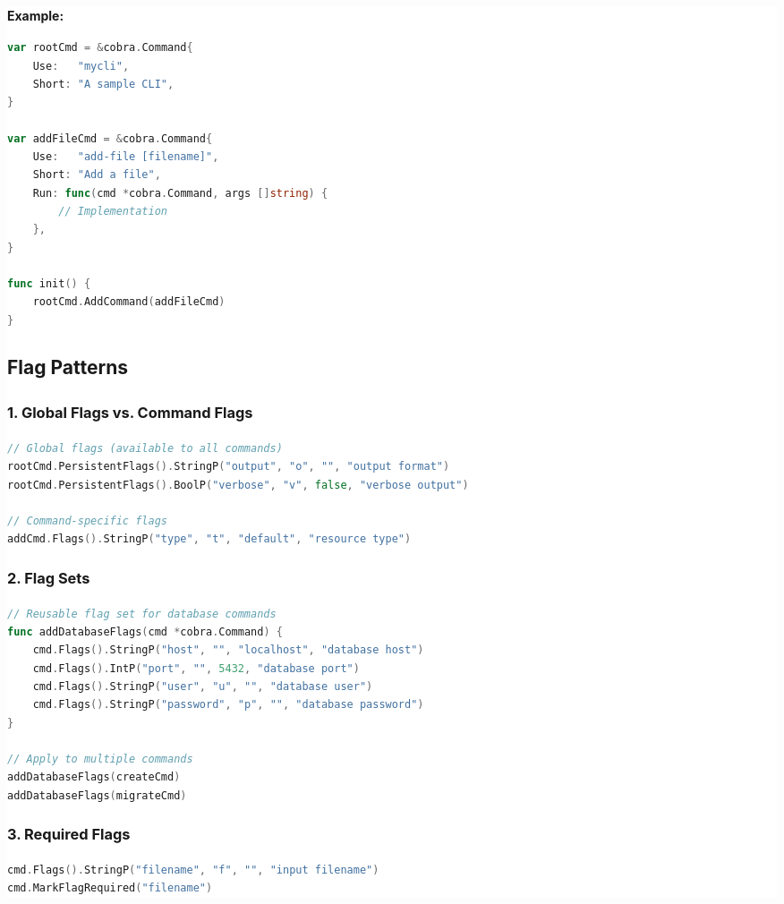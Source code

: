 **Example:**
```go
var rootCmd = &cobra.Command{
    Use:   "mycli",
    Short: "A sample CLI",
}

var addFileCmd = &cobra.Command{
    Use:   "add-file [filename]",
    Short: "Add a file",
    Run: func(cmd *cobra.Command, args []string) {
        // Implementation
    },
}

func init() {
    rootCmd.AddCommand(addFileCmd)
}
```

## Flag Patterns

### 1. Global Flags vs. Command Flags

```go
// Global flags (available to all commands)
rootCmd.PersistentFlags().StringP("output", "o", "", "output format")
rootCmd.PersistentFlags().BoolP("verbose", "v", false, "verbose output")

// Command-specific flags
addCmd.Flags().StringP("type", "t", "default", "resource type")
```

### 2. Flag Sets

```go
// Reusable flag set for database commands
func addDatabaseFlags(cmd *cobra.Command) {
    cmd.Flags().StringP("host", "", "localhost", "database host")
    cmd.Flags().IntP("port", "", 5432, "database port")
    cmd.Flags().StringP("user", "u", "", "database user")
    cmd.Flags().StringP("password", "p", "", "database password")
}

// Apply to multiple commands
addDatabaseFlags(createCmd)
addDatabaseFlags(migrateCmd)
```

### 3. Required Flags

```go
cmd.Flags().StringP("filename", "f", "", "input filename")
cmd.MarkFlagRequired("filename")
```
